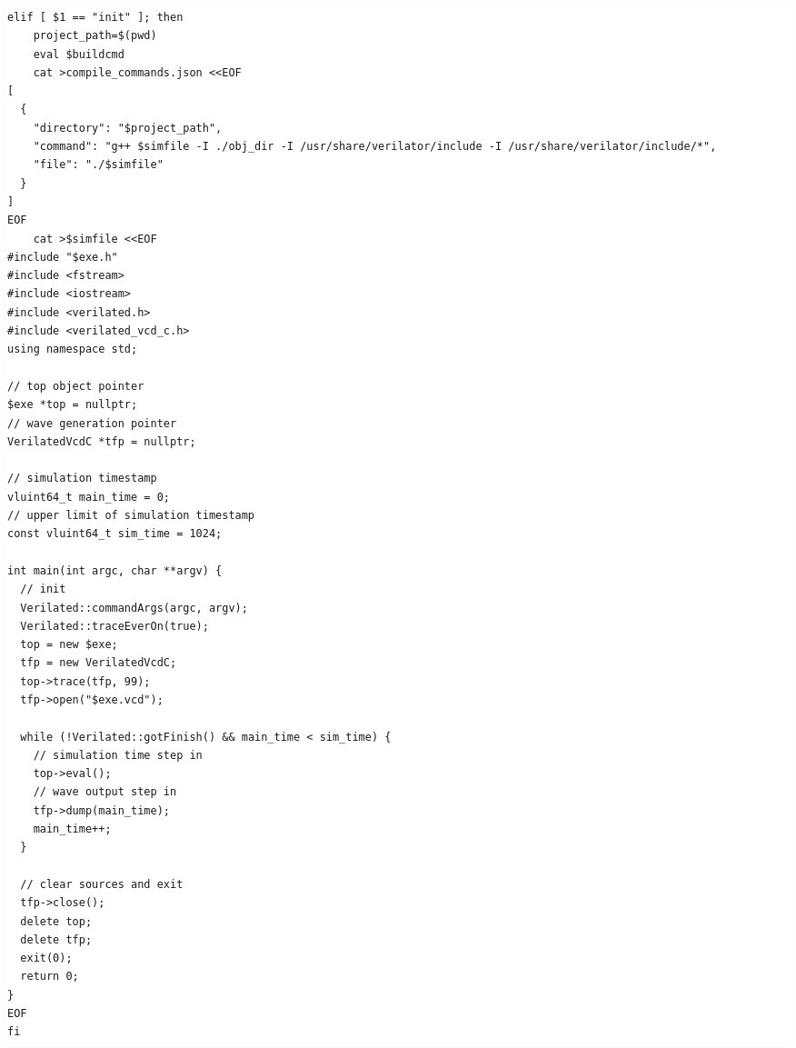 ```shell
elif [ $1 == "init" ]; then
    project_path=$(pwd)
    eval $buildcmd
    cat >compile_commands.json <<EOF
[
  {
    "directory": "$project_path",
    "command": "g++ $simfile -I ./obj_dir -I /usr/share/verilator/include -I /usr/share/verilator/include/*",
    "file": "./$simfile"
  }
]
EOF
    cat >$simfile <<EOF
#include "$exe.h"
#include <fstream>
#include <iostream>
#include <verilated.h>
#include <verilated_vcd_c.h>
using namespace std;

// top object pointer
$exe *top = nullptr;
// wave generation pointer
VerilatedVcdC *tfp = nullptr;

// simulation timestamp
vluint64_t main_time = 0;
// upper limit of simulation timestamp
const vluint64_t sim_time = 1024;

int main(int argc, char **argv) {
  // init
  Verilated::commandArgs(argc, argv);
  Verilated::traceEverOn(true);
  top = new $exe;
  tfp = new VerilatedVcdC;
  top->trace(tfp, 99);
  tfp->open("$exe.vcd");

  while (!Verilated::gotFinish() && main_time < sim_time) {
    // simulation time step in
    top->eval();
    // wave output step in
    tfp->dump(main_time);
    main_time++;
  }

  // clear sources and exit
  tfp->close();
  delete top;
  delete tfp;
  exit(0);
  return 0;
}
EOF
fi
```
